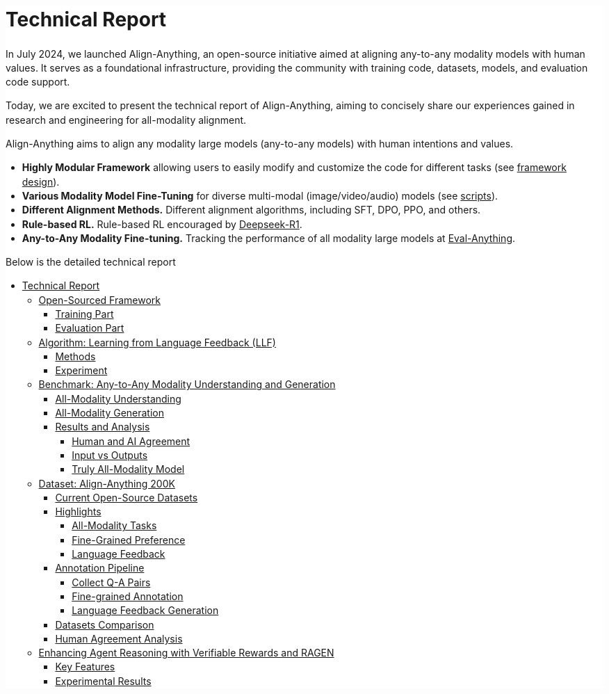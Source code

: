 # Technical Report

In July 2024, we launched Align-Anything, an open-source initiative aimed at aligning any-to-any modality models with human values. It serves as a foundational infrastructure, providing the community with training code, datasets, models, and evaluation code support.

Today, we are excited to present the technical report of Align-Anything, aiming to concisely share our experiences gained in research and engineering for all-modality alignment.

Align-Anything aims to align any modality large models (any-to-any models) with human intentions and values. 

- **Highly Modular Framework** allowing users to easily modify and customize the code for different tasks (see [framework design](https://align-anything.readthedocs.io/)).
- **Various Modality Model Fine-Tuning** for diverse multi-modal (image/video/audio) models (see [scripts]([./scripts](https://github.com/PKU-Alignment/align-anything/tree/main/scripts))).
- **Different Alignment Methods.** Different alignment algorithms, including SFT, DPO, PPO, and others.
- **Rule-based RL.** Rule-based RL encouraged by [Deepseek-R1](https://huggingface.co/deepseek-ai/DeepSeek-R1).
- **Any-to-Any Modality Fine-tuning.** Tracking the performance of all modality large models at [Eval-Anything](https://github.com/PKU-Alignment/eval-anything).

Below is the detailed technical report

- [Technical Report](#technical-report)
  - [Open-Sourced Framework](#open-sourced-framework)
    - [Training Part](#training-part)
    - [Evaluation Part](#evaluation-part)
  - [Algorithm: Learning from Language Feedback (LLF)](#algorithm-learning-from-language-feedback-llf)
    - [Methods](#methods)
    - [Experiment](#experiment)
  - [Benchmark: Any-to-Any Modality Understanding and Generation](#benchmark-any-to-any-modality-understanding-and-generation)
    - [All-Modality Understanding](#all-modality-understanding)
    - [All-Modality Generation](#all-modality-generation)
    - [Results and Analysis](#results-and-analysis)
      - [Human and AI Agreement](#human-and-ai-agreement)
      - [Input vs Outputs](#input-vs-outputs)
      - [Truly All-Modality Model](#truly-all-modality-model)
  - [Dataset: Align-Anything 200K](#dataset-align-anything-200k)
    - [Current Open-Source Datasets](#current-open-source-datasets)
    - [Highlights](#highlights)
      - [All-Modality Tasks](#all-modality-tasks)
      - [Fine-Grained Preference](#fine-grained-preference)
      - [Language Feedback](#language-feedback)
    - [Annotation Pipeline](#annotation-pipeline)
      - [Collect Q-A Pairs](#collect-q-a-pairs)
      - [Fine-grained Annotation](#fine-grained-annotation)
      - [Language Feedback Generation](#language-feedback-generation)
    - [Datasets Comparison](#datasets-comparison)
    - [Human Agreement Analysis](#human-agreement-analysis)
  - [Enhancing Agent Reasoning with Verifiable Rewards and RAGEN](#enhancing-agent-reasoning-with-verifiable-rewards-and-ragen)
    - [Key Features](#key-features)
    - [Experimental Results](#experimental-results)
